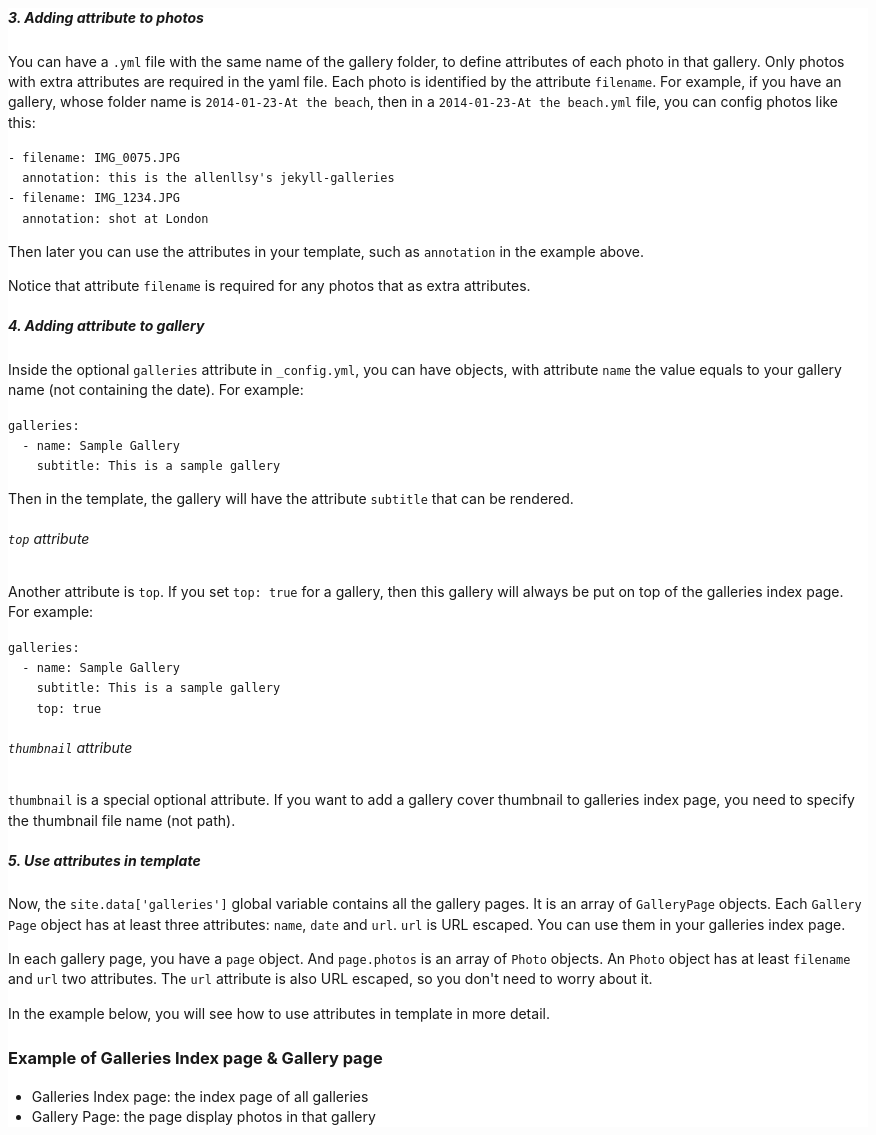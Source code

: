 ##### 3. Adding attribute to photos

You can have a `.yml` file with the same name of the gallery folder, to define attributes of each photo in that gallery. Only photos with extra attributes are required in the yaml file. Each photo is identified by the attribute `filename`. For example, if you have an gallery, whose folder name is `2014-01-23-At the beach`, then in a `2014-01-23-At the beach.yml` file, you can config photos like this:

    - filename: IMG_0075.JPG
      annotation: this is the allenllsy's jekyll-galleries
    - filename: IMG_1234.JPG
      annotation: shot at London

Then later you can use the attributes in your template, such as `annotation` in the example above.

Notice that attribute `filename` is required for any photos that as extra attributes.

##### 4. Adding attribute to gallery

Inside the optional `galleries` attribute in `_config.yml`, you can have objects, with attribute `name` the value equals to your gallery name (not containing the date). For example:

    galleries:
      - name: Sample Gallery
        subtitle: This is a sample gallery

Then in the template, the gallery will have the attribute `subtitle` that can be rendered.

###### `top` attribute

Another attribute is `top`. If you set `top: true` for a gallery, then this gallery will always be put on top of the galleries index page. For example:

    galleries:
      - name: Sample Gallery
        subtitle: This is a sample gallery
        top: true

###### `thumbnail` attribute

`thumbnail` is a special optional attribute. If you want to add a gallery cover thumbnail to galleries index page, you need to specify the thumbnail file name (not path).

##### 5. Use attributes in template

Now, the `site.data['galleries']` global variable contains all the gallery pages. It is an array of `GalleryPage` objects. Each `GalleryPage` object has at least three attributes: `name`, `date` and `url`. `url` is URL escaped. You can use them in your galleries index page.

In each gallery page, you have a `page` object. And `page.photos` is an array of `Photo` objects. An `Photo` object has at least `filename` and `url` two attributes. The `url` attribute is also URL escaped, so you don't need to worry about it.

In the example below, you will see how to use attributes in template in more detail.

### Example of Galleries Index page & Gallery page

* Galleries Index page: the index page of all galleries
* Gallery Page: the page display photos in that gallery
